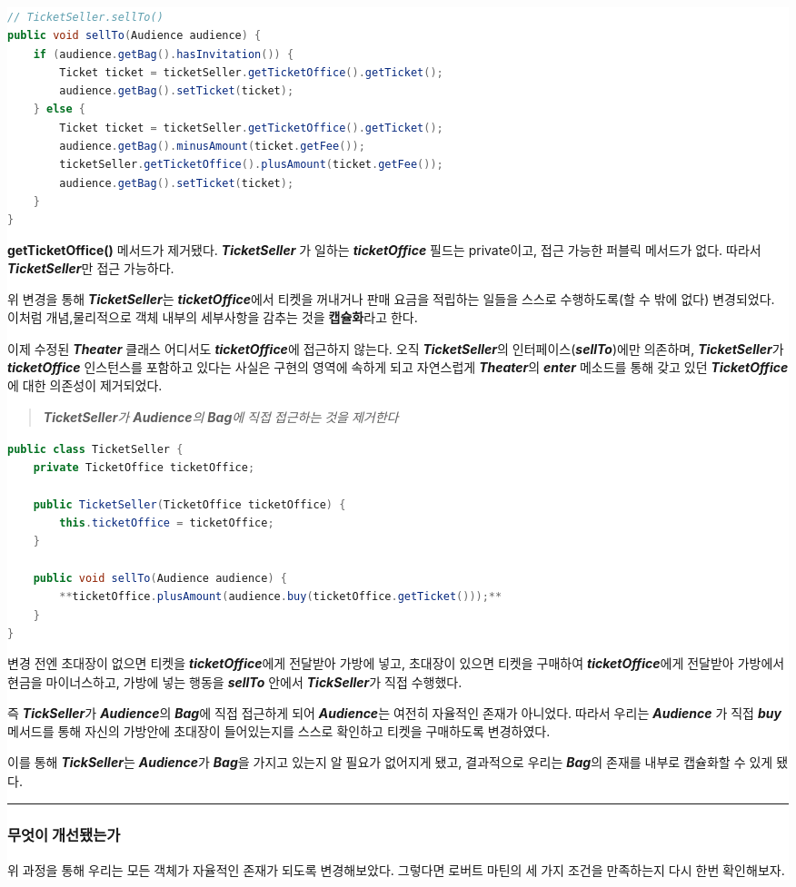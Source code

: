 ```java
// TicketSeller.sellTo()
public void sellTo(Audience audience) {
	if (audience.getBag().hasInvitation()) {
		Ticket ticket = ticketSeller.getTicketOffice().getTicket();
		audience.getBag().setTicket(ticket);
	} else {
		Ticket ticket = ticketSeller.getTicketOffice().getTicket();
		audience.getBag().minusAmount(ticket.getFee());
		ticketSeller.getTicketOffice().plusAmount(ticket.getFee());
		audience.getBag().setTicket(ticket);
	}
}
```

**getTicketOffice()** 메서드가 제거됐다. ***TicketSeller*** 가 일하는 ***ticketOffice*** 필드는 private이고, 접근 가능한 퍼블릭 메서드가 없다. 따라서 ***TicketSeller***만 접근 가능하다.

위 변경을 통해 ***TicketSeller***는 ***ticketOffice***에서 티켓을 꺼내거나 판매 요금을 적립하는 일들을 스스로 수행하도록(할 수 밖에 없다) 변경되었다. 이처럼 개념,물리적으로 객체 내부의 세부사항을 감추는 것을 **캡슐화**라고 한다.

이제 수정된 ***Theater*** 클래스 어디서도 ***ticketOffice***에 접근하지 않는다. 오직 ***TicketSeller***의 인터페이스(***sellTo***)에만 의존하며, ***TicketSeller***가 ***ticketOffice*** 인스턴스를 포함하고 있다는 사실은 구현의 영역에 속하게 되고 자연스럽게 ***Theater***의 ***enter*** 메소드를 통해 갖고 있던 ***TicketOffice***에 대한 의존성이 제거되었다.

> ***TicketSeller**가 **Audience**의 **Bag**에 직접 접근하는 것을 제거한다*
> 

```java
public class TicketSeller {
	private TicketOffice ticketOffice;
	
	public TicketSeller(TicketOffice ticketOffice) {
		this.ticketOffice = ticketOffice;
	}

	public void sellTo(Audience audience) {
		**ticketOffice.plusAmount(audience.buy(ticketOffice.getTicket()));**
	}
}
```

변경 전엔 초대장이 없으면 티켓을 ***ticketOffice***에게 전달받아 가방에 넣고, 초대장이 있으면 티켓을 구매하여 ***ticketOffice***에게 전달받아 가방에서 현금을 마이너스하고, 가방에 넣는 행동을 ***sellTo*** 안에서 ***TickSeller***가 직접 수행했다. 

즉 ***TickSeller***가 ***Audience***의 ***Bag***에 직접 접근하게 되어 ***Audience***는 여전히 자율적인 존재가 아니었다. 따라서 우리는 ***Audience*** 가 직접 ***buy*** 메서드를 통해 자신의 가방안에 초대장이 들어있는지를 스스로 확인하고 티켓을 구매하도록 변경하였다. 

이를 통해 ***TickSeller***는 ***Audience***가 ***Bag***을 가지고 있는지 알 필요가 없어지게 됐고, 결과적으로 우리는  ***Bag***의 존재를 내부로 캡슐화할 수 있게 됐다.

---

### 무엇이 개선됐는가

위 과정을 통해 우리는 모든 객체가 자율적인 존재가 되도록 변경해보았다. 그렇다면 로버트 마틴의 세 가지 조건을 만족하는지 다시 한번 확인해보자.
